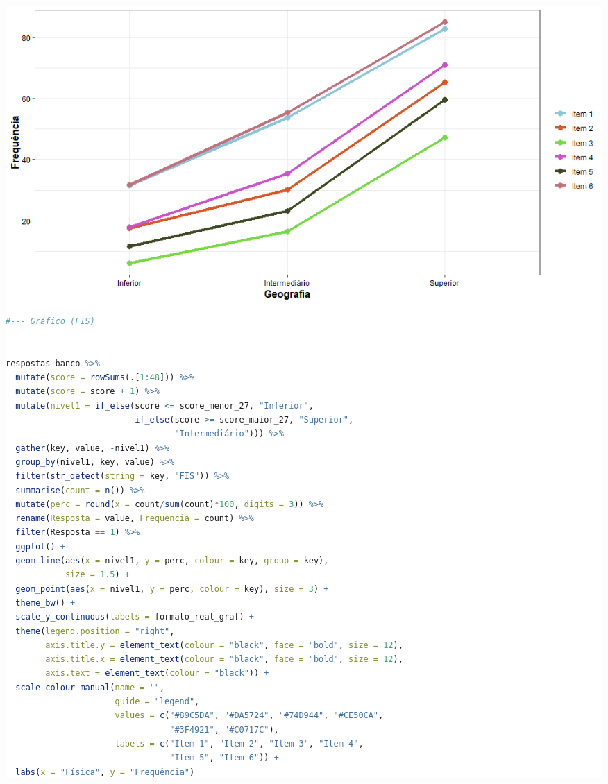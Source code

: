 <img src="Script_Tarefa1_files/figure-gfm/quest6-4.png" style="display: block; margin: auto;" />

``` r
#--- Gráfico (FIS)


respostas_banco %>%
  mutate(score = rowSums(.[1:48])) %>%
  mutate(score = score + 1) %>%
  mutate(nivel1 = if_else(score <= score_menor_27, "Inferior",
                          if_else(score >= score_maior_27, "Superior",
                                  "Intermediário"))) %>%
  gather(key, value, -nivel1) %>%
  group_by(nivel1, key, value) %>%
  filter(str_detect(string = key, "FIS")) %>%
  summarise(count = n()) %>%
  mutate(perc = round(x = count/sum(count)*100, digits = 3)) %>%
  rename(Resposta = value, Frequencia = count) %>%
  filter(Resposta == 1) %>%
  ggplot() +
  geom_line(aes(x = nivel1, y = perc, colour = key, group = key),
            size = 1.5) +
  geom_point(aes(x = nivel1, y = perc, colour = key), size = 3) +
  theme_bw() +
  scale_y_continuous(labels = formato_real_graf) +
  theme(legend.position = "right",
        axis.title.y = element_text(colour = "black", face = "bold", size = 12),
        axis.title.x = element_text(colour = "black", face = "bold", size = 12),
        axis.text = element_text(colour = "black")) +
  scale_colour_manual(name = "",
                      guide = "legend",
                      values = c("#89C5DA", "#DA5724", "#74D944", "#CE50CA",
                                 "#3F4921", "#C0717C"),
                      labels = c("Item 1", "Item 2", "Item 3", "Item 4",
                                 "Item 5", "Item 6")) +
  labs(x = "Física", y = "Frequência")
```
